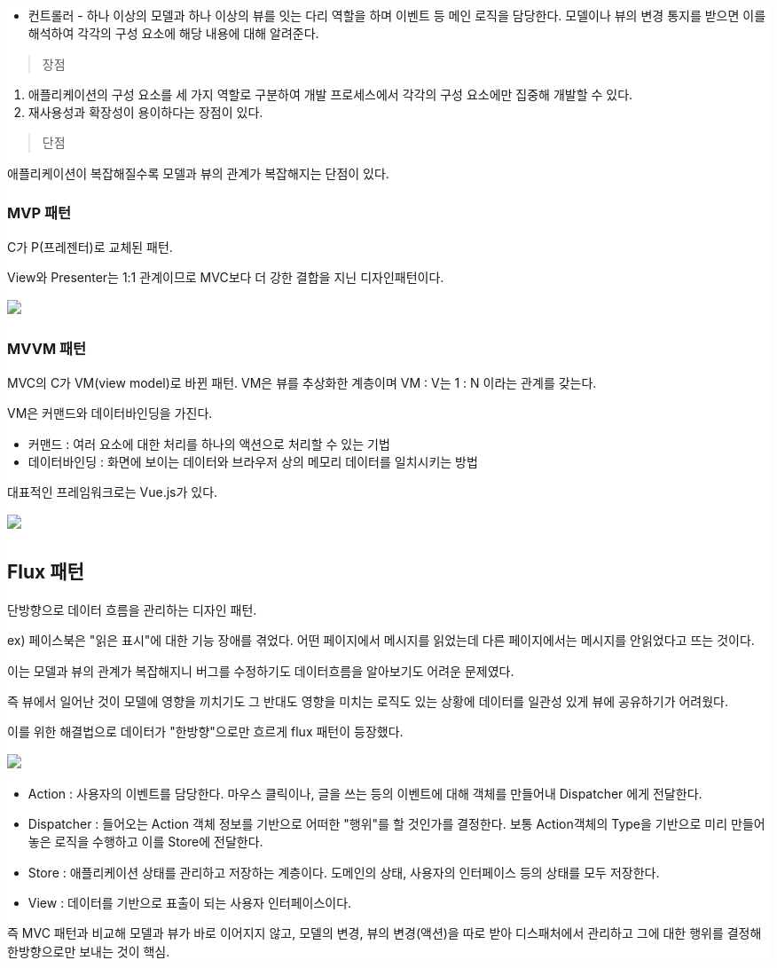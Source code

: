 - 컨트롤러 - 하나 이상의 모델과 하나 이상의 뷰를 잇는 다리 역할을 하며 이벤트 등 메인 로직을 담당한다. 모델이나 뷰의 변경 통지를 받으면 이를 해석하여 각각의 구성 요소에 해당 내용에 대해 알려준다.

> 장점

1. 애플리케이션의 구성 요소를 세 가지 역할로 구분하여 개발 프로세스에서 각각의 구성 요소에만 집중해 개발할 수 있다.
2. 재사용성과 확장성이 용이하다는 장점이 있다.

> 단점

애플리케이션이 복잡해질수록 모델과 뷰의 관계가 복잡해지는 단점이 있다.

### MVP 패턴

C가 P(프레젠터)로 교체된 패턴.

View와 Presenter는 1:1 관계이므로 MVC보다 더 강한 결합을 지닌 디자인패턴이다.

![](https://blog.kakaocdn.net/dn/m37R5/btsnZJ1Iwrf/2fCBY0V1iqDjASei4jGstK/img.png)

### MVVM 패턴

MVC의 C가 VM(view model)로 바뀐 패턴. VM은 뷰를 추상화한 계층이며 VM : V는 1 : N 이라는 관계를 갖는다.

VM은 커맨드와 데이터바인딩을 가진다.

- 커맨드 : 여러 요소에 대한 처리를 하나의 액션으로 처리할 수 있는 기법
- 데이터바인딩 : 화면에 보이는 데이터와 브라우저 상의 메모리 데이터를 일치시키는 방법

대표적인 프레임워크로는 Vue.js가 있다.

![](https://blog.kakaocdn.net/dn/9D2Hq/btsnTDIauuE/FCo3sPbAKzeiQTki0Y50b1/img.png)

## Flux 패턴

단방향으로 데이터 흐름을 관리하는 디자인 패턴.

ex) 페이스북은 "읽은 표시"에 대한 기능 장애를 겪었다. 어떤 페이지에서 메시지를 읽었는데 다른 페이지에서는 메시지를 안읽었다고 뜨는 것이다.

이는 모델과 뷰의 관계가 복잡해지니 버그를 수정하기도 데이터흐름을 알아보기도 어려운 문제였다.

즉 뷰에서 일어난 것이 모델에 영향을 끼치기도 그 반대도 영향을 미치는 로직도 있는 상황에 데이터를 일관성 있게 뷰에 공유하기가 어려웠다.

이를 위한 해결법으로 데이터가 "한방향"으로만 흐르게 flux 패턴이 등장했다.

![](https://blog.kakaocdn.net/dn/H52fW/btsnXh5TY30/bdg746c7WJVskQZ4OUDAJK/img.png)

- Action : 사용자의 이벤트를 담당한다. 마우스 클릭이나, 글을 쓰는 등의 이벤트에 대해 객체를 만들어내 Dispatcher 에게 전달한다.

- Dispatcher : 들어오는 Action 객체 정보를 기반으로 어떠한 "행위"를 할 것인가를 결정한다. 보통 Action객체의 Type을 기반으로 미리 만들어 놓은 로직을 수행하고 이를 Store에 전달한다.

- Store : 애플리케이션 상태를 관리하고 저장하는 계층이다. 도메인의 상태, 사용자의 인터페이스 등의 상태를 모두 저장한다.

- View : 데이터를 기반으로 표출이 되는 사용자 인터페이스이다.

즉 MVC 패턴과 비교해 모델과 뷰가 바로 이어지지 않고, 모델의 변경, 뷰의 변경(액션)을 따로 받아 디스패처에서 관리하고 그에 대한 행위를 결정해 한방향으로만 보내는 것이 핵심.
